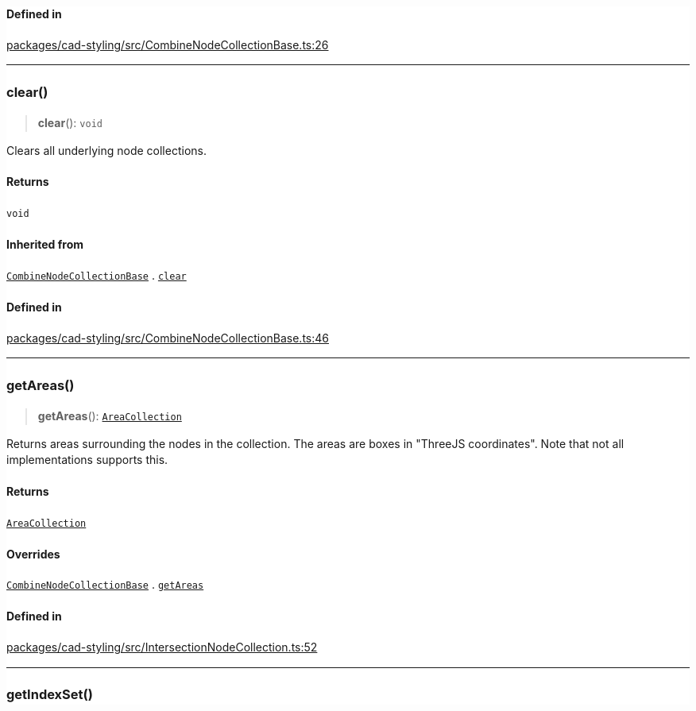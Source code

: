 #### Defined in

[packages/cad-styling/src/CombineNodeCollectionBase.ts:26](https://github.com/cognitedata/reveal/blob/2acd9d17229d2bc8e309653b4d6a39ad941e44f1/viewer/packages/cad-styling/src/CombineNodeCollectionBase.ts#L26)

***

### clear()

> **clear**(): `void`

Clears all underlying node collections.

#### Returns

`void`

#### Inherited from

[`CombineNodeCollectionBase`](CombineNodeCollectionBase.md) . [`clear`](CombineNodeCollectionBase.md#clear)

#### Defined in

[packages/cad-styling/src/CombineNodeCollectionBase.ts:46](https://github.com/cognitedata/reveal/blob/2acd9d17229d2bc8e309653b4d6a39ad941e44f1/viewer/packages/cad-styling/src/CombineNodeCollectionBase.ts#L46)

***

### getAreas()

> **getAreas**(): [`AreaCollection`](../interfaces/AreaCollection.md)

Returns areas surrounding the nodes in the collection. The areas
are boxes in "ThreeJS coordinates". Note that not all
implementations supports this.

#### Returns

[`AreaCollection`](../interfaces/AreaCollection.md)

#### Overrides

[`CombineNodeCollectionBase`](CombineNodeCollectionBase.md) . [`getAreas`](CombineNodeCollectionBase.md#getareas)

#### Defined in

[packages/cad-styling/src/IntersectionNodeCollection.ts:52](https://github.com/cognitedata/reveal/blob/2acd9d17229d2bc8e309653b4d6a39ad941e44f1/viewer/packages/cad-styling/src/IntersectionNodeCollection.ts#L52)

***

### getIndexSet()
